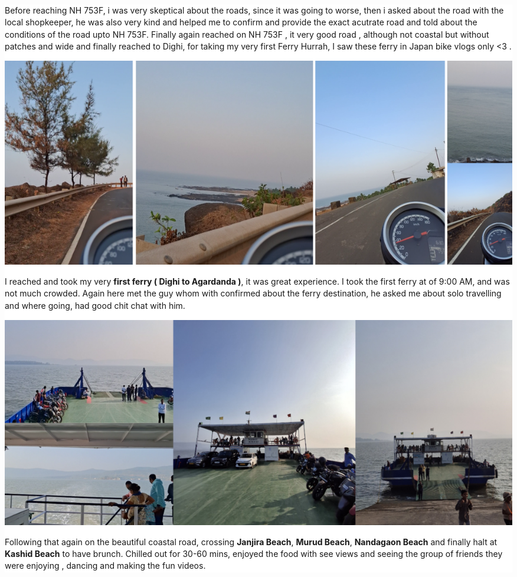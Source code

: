 Before reaching NH 753F, i was very skeptical about the roads, since it was going to worse, then i asked about the road with the local shopkeeper, he was also very kind and helped me to confirm and provide the exact acutrate road and told about the conditions of the road upto NH 753F. Finally again reached on NH 753F , it very good road , although not coastal but without patches and wide and finally reached to Dighi, for taking my very first Ferry Hurrah,  I saw these ferry in Japan bike vlogs only <3 . 

![](/markdown/lifeblog2img/devcol3.png)

I reached and took my very **first ferry ( Dighi to Agardanda )**, it was great experience. I took the first ferry at of 9:00 AM, and was not much crowded. Again here met the guy whom with confirmed about the ferry destination, he asked me about solo travelling and where going, had good chit chat with him.

![](/markdown/lifeblog2img/ferrycol.png)

Following that again on the beautiful coastal road, crossing **Janjira Beach**, **Murud Beach**, **Nandagaon Beach** and finally halt at **Kashid Beach** to have brunch. Chilled out for 30-60 mins, enjoyed the food with see views and seeing the group of friends they were enjoying , dancing and making the fun videos. 
